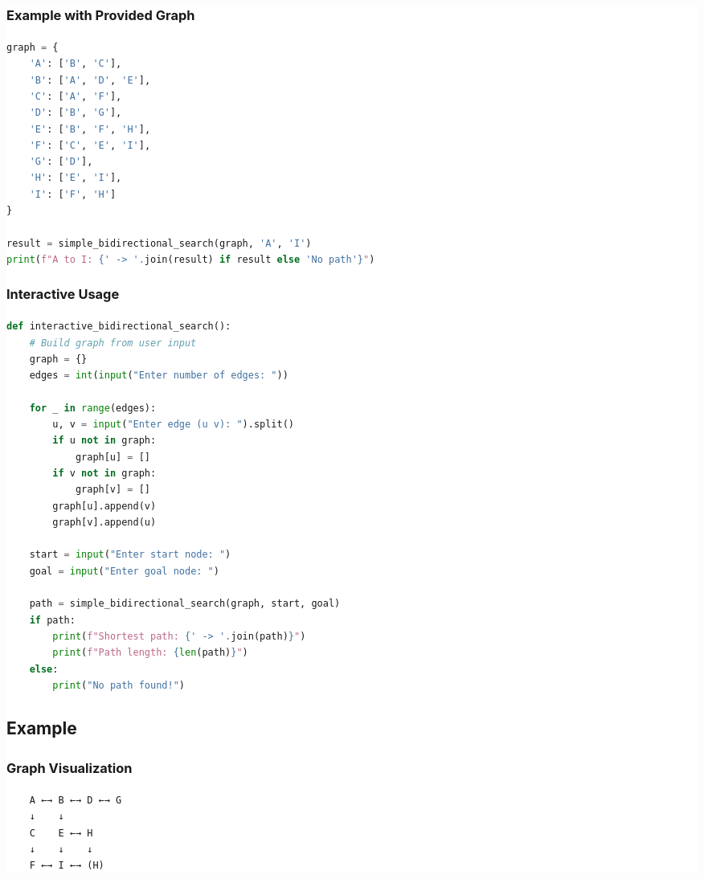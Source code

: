 ### Example with Provided Graph
```python
graph = {
    'A': ['B', 'C'],
    'B': ['A', 'D', 'E'],
    'C': ['A', 'F'],
    'D': ['B', 'G'],
    'E': ['B', 'F', 'H'],
    'F': ['C', 'E', 'I'],
    'G': ['D'],
    'H': ['E', 'I'],
    'I': ['F', 'H']
}

result = simple_bidirectional_search(graph, 'A', 'I')
print(f"A to I: {' -> '.join(result) if result else 'No path'}")
```

### Interactive Usage
```python
def interactive_bidirectional_search():
    # Build graph from user input
    graph = {}
    edges = int(input("Enter number of edges: "))
    
    for _ in range(edges):
        u, v = input("Enter edge (u v): ").split()
        if u not in graph:
            graph[u] = []
        if v not in graph:
            graph[v] = []
        graph[u].append(v)
        graph[v].append(u)
    
    start = input("Enter start node: ")
    goal = input("Enter goal node: ")
    
    path = simple_bidirectional_search(graph, start, goal)
    if path:
        print(f"Shortest path: {' -> '.join(path)}")
        print(f"Path length: {len(path)}")
    else:
        print("No path found!")
```

## Example

### Graph Visualization
```
    A ←→ B ←→ D ←→ G
    ↓    ↓    
    C    E ←→ H
    ↓    ↓    ↓
    F ←→ I ←→ (H)
```

